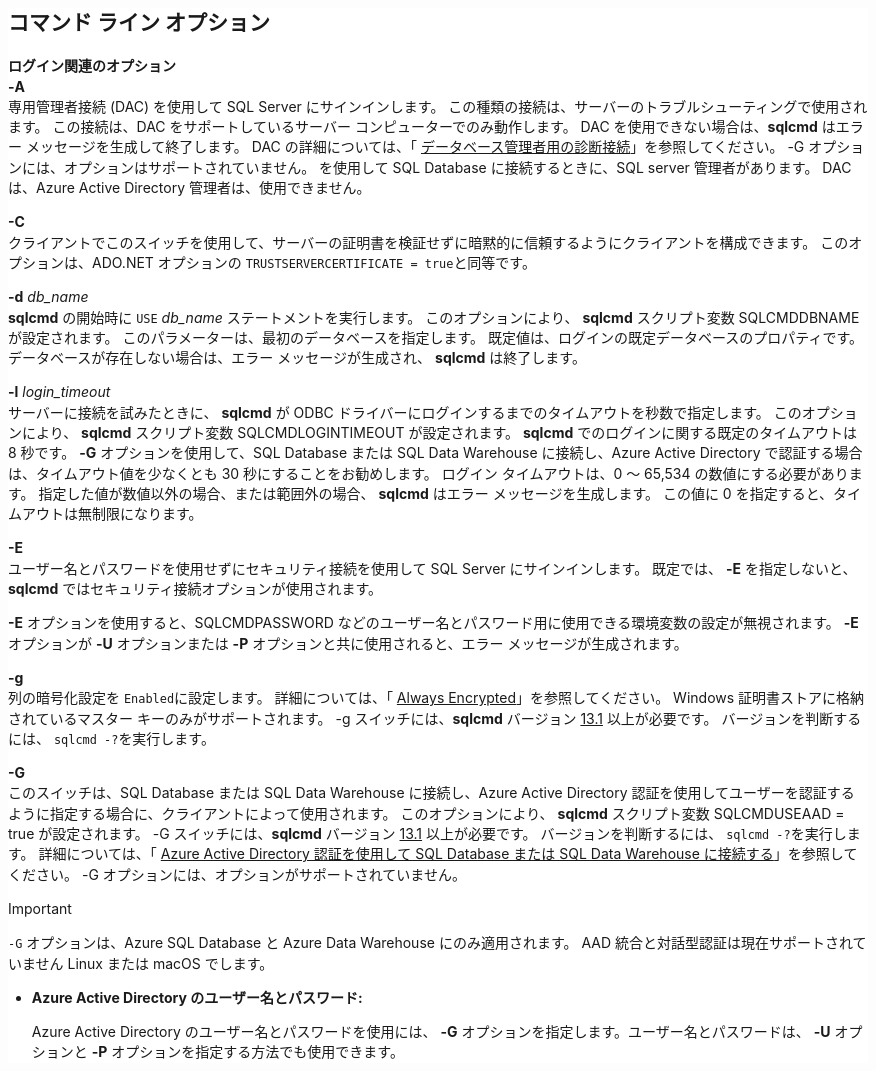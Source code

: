 ## <a name="command-line-options"></a>コマンド ライン オプション  
 **ログイン関連のオプション**  
  **-A**  
 専用管理者接続 (DAC) を使用して SQL Server にサインインします。 この種類の接続は、サーバーのトラブルシューティングで使用されます。 この接続は、DAC をサポートしているサーバー コンピューターでのみ動作します。 DAC を使用できない場合は、**sqlcmd** はエラー メッセージを生成して終了します。 DAC の詳細については、「 [データベース管理者用の診断接続](../database-engine/configure-windows/diagnostic-connection-for-database-administrators.md)」を参照してください。 -G オプションには、オプションはサポートされていません。 を使用して SQL Database に接続するときに、SQL server 管理者があります。 DAC は、Azure Active Directory 管理者は、使用できません。
  
 **-C**  
 クライアントでこのスイッチを使用して、サーバーの証明書を検証せずに暗黙的に信頼するようにクライアントを構成できます。 このオプションは、ADO.NET オプションの `TRUSTSERVERCERTIFICATE = true`と同等です。  
  
 **-d** _db_name_  
 **sqlcmd** の開始時に `USE` *db_name* ステートメントを実行します。 このオプションにより、 **sqlcmd** スクリプト変数 SQLCMDDBNAME が設定されます。 このパラメーターは、最初のデータベースを指定します。 既定値は、ログインの既定データベースのプロパティです。 データベースが存在しない場合は、エラー メッセージが生成され、 **sqlcmd** は終了します。  
  
 **-l** _login_timeout_  
 サーバーに接続を試みたときに、 **sqlcmd** が ODBC ドライバーにログインするまでのタイムアウトを秒数で指定します。 このオプションにより、 **sqlcmd** スクリプト変数 SQLCMDLOGINTIMEOUT が設定されます。 **sqlcmd** でのログインに関する既定のタイムアウトは 8 秒です。 **-G** オプションを使用して、SQL Database または SQL Data Warehouse に接続し、Azure Active Directory で認証する場合は、タイムアウト値を少なくとも 30 秒にすることをお勧めします。 ログイン タイムアウトは、0 ～ 65,534 の数値にする必要があります。 指定した値が数値以外の場合、または範囲外の場合、 **sqlcmd** はエラー メッセージを生成します。 この値に 0 を指定すると、タイムアウトは無制限になります。
  
 **-E**  
 ユーザー名とパスワードを使用せずにセキュリティ接続を使用して SQL Server にサインインします。 既定では、 **-E** を指定しないと、 **sqlcmd** ではセキュリティ接続オプションが使用されます。  
  
 **-E** オプションを使用すると、SQLCMDPASSWORD などのユーザー名とパスワード用に使用できる環境変数の設定が無視されます。 **-E** オプションが **-U** オプションまたは **-P** オプションと共に使用されると、エラー メッセージが生成されます。  

**-g**  
列の暗号化設定を `Enabled`に設定します。 詳細については、「 [Always Encrypted](../relational-databases/security/encryption/always-encrypted-database-engine.md)」を参照してください。 Windows 証明書ストアに格納されているマスター キーのみがサポートされます。 -g スイッチには、**sqlcmd** バージョン [13.1](https://go.microsoft.com/fwlink/?LinkID=825643) 以上が必要です。 バージョンを判断するには、 `sqlcmd -?`を実行します。

 **-G**  
 このスイッチは、SQL Database または SQL Data Warehouse に接続し、Azure Active Directory 認証を使用してユーザーを認証するように指定する場合に、クライアントによって使用されます。 このオプションにより、 **sqlcmd** スクリプト変数 SQLCMDUSEAAD = true が設定されます。 -G スイッチには、**sqlcmd** バージョン [13.1](https://go.microsoft.com/fwlink/?LinkID=825643) 以上が必要です。 バージョンを判断するには、 `sqlcmd -?`を実行します。 詳細については、「 [Azure Active Directory 認証を使用して SQL Database または SQL Data Warehouse に接続する](https://azure.microsoft.com/documentation/articles/sql-database-aad-authentication/)」を参照してください。 -G オプションには、オプションがサポートされていません。

> [!IMPORTANT]
> `-G` オプションは、Azure SQL Database と Azure Data Warehouse にのみ適用されます。
> AAD 統合と対話型認証は現在サポートされていません Linux または macOS でします。

- **Azure Active Directory のユーザー名とパスワード:** 

    Azure Active Directory のユーザー名とパスワードを使用には、 **-G** オプションを指定します。ユーザー名とパスワードは、 **-U** オプションと **-P** オプションを指定する方法でも使用できます。
